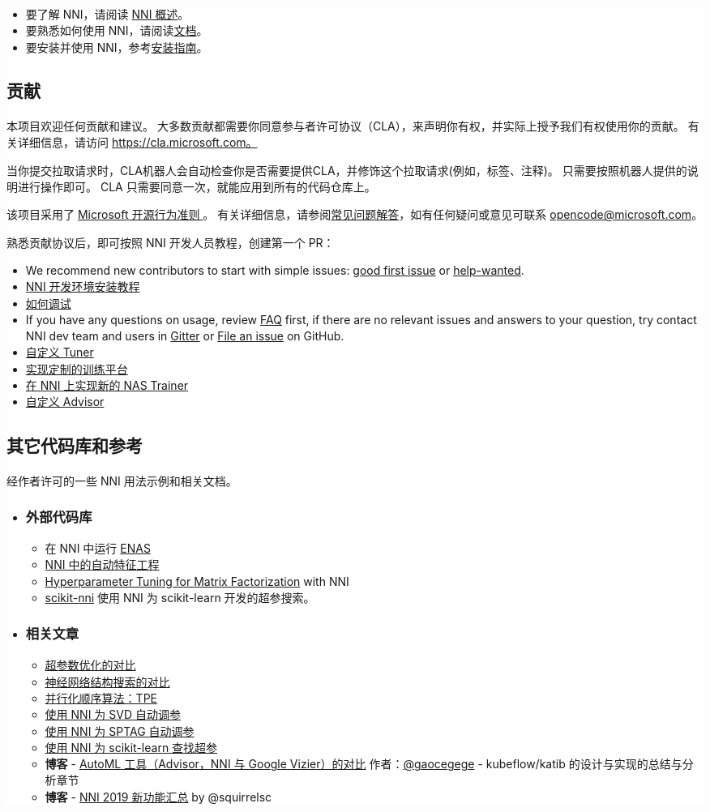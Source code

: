 * 要了解 NNI，请阅读 [NNI 概述](https://nni.readthedocs.io/zh/latest/Overview.html)。
* 要熟悉如何使用 NNI，请阅读[文档](https://nni.readthedocs.io/zh/latest/index.html)。
* 要安装并使用 NNI，参考[安装指南](https://nni.readthedocs.io/zh/latest/installation.html)。

## **贡献**

本项目欢迎任何贡献和建议。 大多数贡献都需要你同意参与者许可协议（CLA），来声明你有权，并实际上授予我们有权使用你的贡献。 有关详细信息，请访问 https://cla.microsoft.com。

当你提交拉取请求时，CLA机器人会自动检查你是否需要提供CLA，并修饰这个拉取请求(例如，标签、注释)。 只需要按照机器人提供的说明进行操作即可。 CLA 只需要同意一次，就能应用到所有的代码仓库上。

该项目采用了 [ Microsoft 开源行为准则 ](https://opensource.microsoft.com/codeofconduct/)。 有关详细信息，请参阅[常见问题解答](https://opensource.microsoft.com/codeofconduct/faq/)，如有任何疑问或意见可联系 opencode@microsoft.com。

熟悉贡献协议后，即可按照 NNI 开发人员教程，创建第一个 PR：

* We recommend new contributors to start with simple issues: [good first issue](https://github.com/Microsoft/nni/issues?q=is%3Aissue+is%3Aopen+label%3A%22good+first+issue%22) or [help-wanted](https://github.com/microsoft/nni/issues?q=is%3Aopen+is%3Aissue+label%3A%22help+wanted%22).
* [NNI 开发环境安装教程](docs/en_US/Tutorial/SetupNniDeveloperEnvironment.rst)
* [如何调试](docs/en_US/Tutorial/HowToDebug.rst)
* If you have any questions on usage, review [FAQ](https://github.com/microsoft/nni/blob/master/docs/en_US/Tutorial/FAQ.rst) first, if there are no relevant issues and answers to your question, try contact NNI dev team and users in [Gitter](https://gitter.im/Microsoft/nni?utm_source=badge&utm_medium=badge&utm_campaign=pr-badge&utm_content=badge) or [File an issue](https://github.com/microsoft/nni/issues/new/choose) on GitHub.
* [自定义 Tuner](docs/en_US/Tuner/CustomizeTuner.rst)
* [实现定制的训练平台](docs/en_US/TrainingService/HowToImplementTrainingService.rst)
* [在 NNI 上实现新的 NAS Trainer](docs/en_US/NAS/Advanced.rst)
* [自定义 Advisor](docs/en_US/Tuner/CustomizeAdvisor.rst)

## **其它代码库和参考**

经作者许可的一些 NNI 用法示例和相关文档。

* ### **外部代码库** ### 
   * 在 NNI 中运行 [ENAS](examples/nas/enas/README_zh_CN.md)
   * [NNI 中的自动特征工程](examples/feature_engineering/auto-feature-engineering/README_zh_CN.md)
   * [Hyperparameter Tuning for Matrix Factorization](https://github.com/microsoft/recommenders/blob/master/examples/04_model_select_and_optimize/nni_surprise_svd.ipynb) with NNI
   * [scikit-nni](https://github.com/ksachdeva/scikit-nni) 使用 NNI 为 scikit-learn 开发的超参搜索。
* ### **相关文章** ### 
   * [超参数优化的对比](docs/en_US/CommunitySharings/HpoComparison.rst)
   * [神经网络结构搜索的对比](docs/en_US/CommunitySharings/NasComparison.rst)
   * [并行化顺序算法：TPE](docs/en_US/CommunitySharings/ParallelizingTpeSearch.rst)
   * [使用 NNI 为 SVD 自动调参](docs/en_US/CommunitySharings/RecommendersSvd.rst)
   * [使用 NNI 为 SPTAG 自动调参](docs/en_US/CommunitySharings/SptagAutoTune.rst)
   * [使用 NNI 为 scikit-learn 查找超参](https://towardsdatascience.com/find-thy-hyper-parameters-for-scikit-learn-pipelines-using-microsoft-nni-f1015b1224c1)
   * **博客** - [AutoML 工具（Advisor，NNI 与 Google Vizier）的对比](http://gaocegege.com/Blog/%E6%9C%BA%E5%99%A8%E5%AD%A6%E4%B9%A0/katib-new#%E6%80%BB%E7%BB%93%E4%B8%8E%E5%88%86%E6%9E%90) 作者：[@gaocegege](https://github.com/gaocegege) - kubeflow/katib 的设计与实现的总结与分析章节
   * **博客** - [NNI 2019 新功能汇总](https://mp.weixin.qq.com/s/7_KRT-rRojQbNuJzkjFMuA) by @squirrelsc
